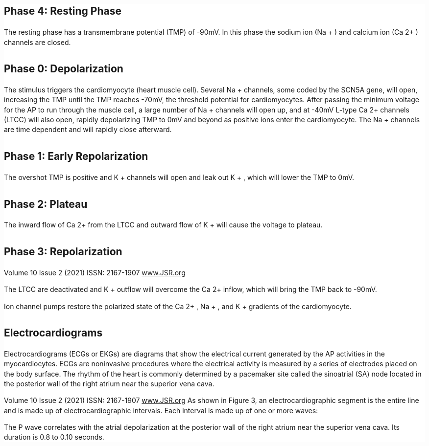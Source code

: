 
## Phase 4: Resting Phase

The resting phase has a transmembrane potential (TMP) of -90mV. In this phase the sodium ion (Na + ) and calcium ion (Ca 2+ ) channels are closed.


## Phase 0: Depolarization

The stimulus triggers the cardiomyocyte (heart muscle cell). Several Na + channels, some coded by the SCN5A gene, will open, increasing the TMP until the TMP reaches -70mV, the threshold potential for cardiomyocytes. After passing the minimum voltage for the AP to run through the muscle cell, a large number of Na + channels will open up, and at -40mV L-type Ca 2+ channels (LTCC) will also open, rapidly depolarizing TMP to 0mV and beyond as positive ions enter the cardiomyocyte. The Na + channels are time dependent and will rapidly close afterward.


## Phase 1: Early Repolarization

The overshot TMP is positive and K + channels will open and leak out K + , which will lower the TMP to 0mV.


## Phase 2: Plateau

The inward flow of Ca 2+ from the LTCC and outward flow of K + will cause the voltage to plateau.


## Phase 3: Repolarization

Volume 10 Issue 2 (2021) ISSN: 2167-1907 www.JSR.org

The LTCC are deactivated and K + outflow will overcome the Ca 2+ inflow, which will bring the TMP back to -90mV.

Ion channel pumps restore the polarized state of the Ca 2+ , Na + , and K + gradients of the cardiomyocyte. 


## Electrocardiograms

Electrocardiograms (ECGs or EKGs) are diagrams that show the electrical current generated by the AP activities in the myocardiocytes. ECGs are noninvasive procedures where the electrical activity is measured by a series of electrodes placed on the body surface. The rhythm of the heart is commonly determined by a pacemaker site called the sinoatrial (SA) node located in the posterior wall of the right atrium near the superior vena cava.

Volume 10 Issue 2 (2021) ISSN: 2167-1907 www.JSR.org As shown in Figure 3, an electrocardiographic segment is the entire line and is made up of electrocardiographic intervals. Each interval is made up of one or more waves:

The P wave correlates with the atrial depolarization at the posterior wall of the right atrium near the superior vena cava. Its duration is 0.8 to 0.10 seconds.
